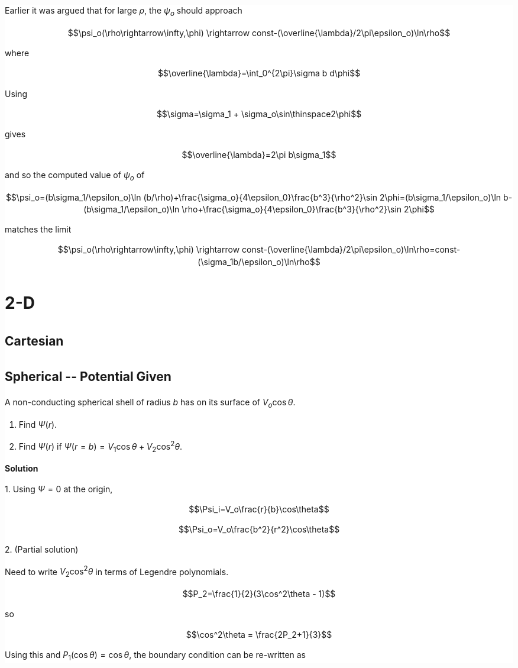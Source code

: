 Earlier it was argued that for large $\rho$, the $\psi_o$ should approach

$$\psi_o(\rho\rightarrow\infty,\phi) \rightarrow const-(\overline{\lambda}/2\pi\epsilon_o)\ln\rho$$

where 

$$\overline{\lambda}=\int_0^{2\pi}\sigma b d\phi$$

Using

$$\sigma=\sigma_1 + \sigma_o\sin\thinspace2\phi$$

gives

$$\overline{\lambda}=2\pi b\sigma_1$$

and so the computed value of $\psi_o$ of

$$\psi_o=(b\sigma_1/\epsilon_o)\ln (b/\rho)+\frac{\sigma_o}{4\epsilon_0}\frac{b^3}{\rho^2}\sin 2\phi=(b\sigma_1/\epsilon_o)\ln b-(b\sigma_1/\epsilon_o)\ln \rho+\frac{\sigma_o}{4\epsilon_0}\frac{b^3}{\rho^2}\sin 2\phi$$

matches the limit

$$\psi_o(\rho\rightarrow\infty,\phi) \rightarrow const-(\overline{\lambda}/2\pi\epsilon_o)\ln\rho=const-(\sigma_1b/\epsilon_o)\ln\rho$$

# 2-D

## Cartesian



## Spherical -- Potential Given 

A non-conducting spherical shell of radius $b$ has on its surface of $V_o\cos\theta$.

1. Find $\Psi(r)$.

2. Find $\Psi(r)$ if  $\Psi(r=b)=V_1\cos\theta+V_2\cos^2\theta$.

**Solution**

1\. Using $\Psi=0$ at the origin,

$$\Psi_i=V_o\frac{r}{b}\cos\theta$$

$$\Psi_o=V_o\frac{b^2}{r^2}\cos\theta$$

2\. (Partial solution)

Need to write $V_2\cos^2\theta$ in terms of Legendre polynomials.

$$P_2=\frac{1}{2}(3\cos^2\theta - 1)$$

so

$$\cos^2\theta = \frac{2P_2+1}{3}$$

Using this and $P_1(\cos\theta)=\cos\theta$, the boundary condition can be re-written as
